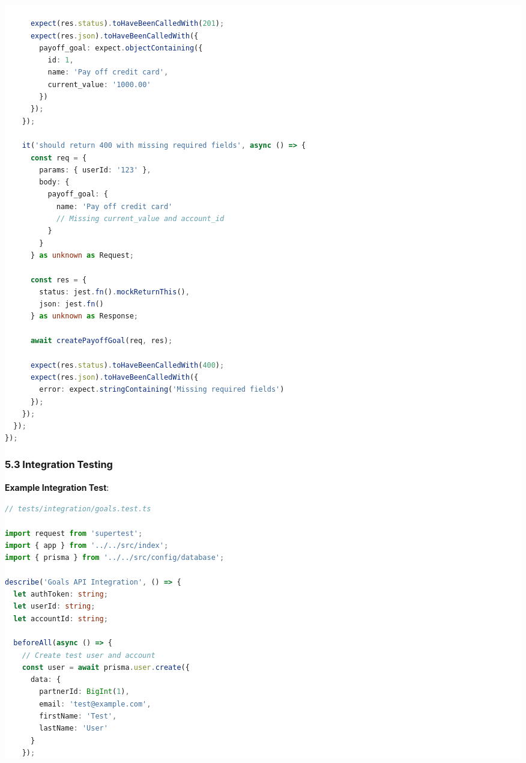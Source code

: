 ```typescript

      expect(res.status).toHaveBeenCalledWith(201);
      expect(res.json).toHaveBeenCalledWith({
        payoff_goal: expect.objectContaining({
          id: 1,
          name: 'Pay off credit card',
          current_value: '1000.00'
        })
      });
    });

    it('should return 400 with missing required fields', async () => {
      const req = {
        params: { userId: '123' },
        body: {
          payoff_goal: {
            name: 'Pay off credit card'
            // Missing current_value and account_id
          }
        }
      } as unknown as Request;

      const res = {
        status: jest.fn().mockReturnThis(),
        json: jest.fn()
      } as unknown as Response;

      await createPayoffGoal(req, res);

      expect(res.status).toHaveBeenCalledWith(400);
      expect(res.json).toHaveBeenCalledWith({
        error: expect.stringContaining('Missing required fields')
      });
    });
  });
});
```

### 5.3 Integration Testing

**Example Integration Test**:
```typescript
// tests/integration/goals.test.ts

import request from 'supertest';
import { app } from '../../src/index';
import { prisma } from '../../src/config/database';

describe('Goals API Integration', () => {
  let authToken: string;
  let userId: string;
  let accountId: string;

  beforeAll(async () => {
    // Create test user and account
    const user = await prisma.user.create({
      data: {
        partnerId: BigInt(1),
        email: 'test@example.com',
        firstName: 'Test',
        lastName: 'User'
      }
    });
```
